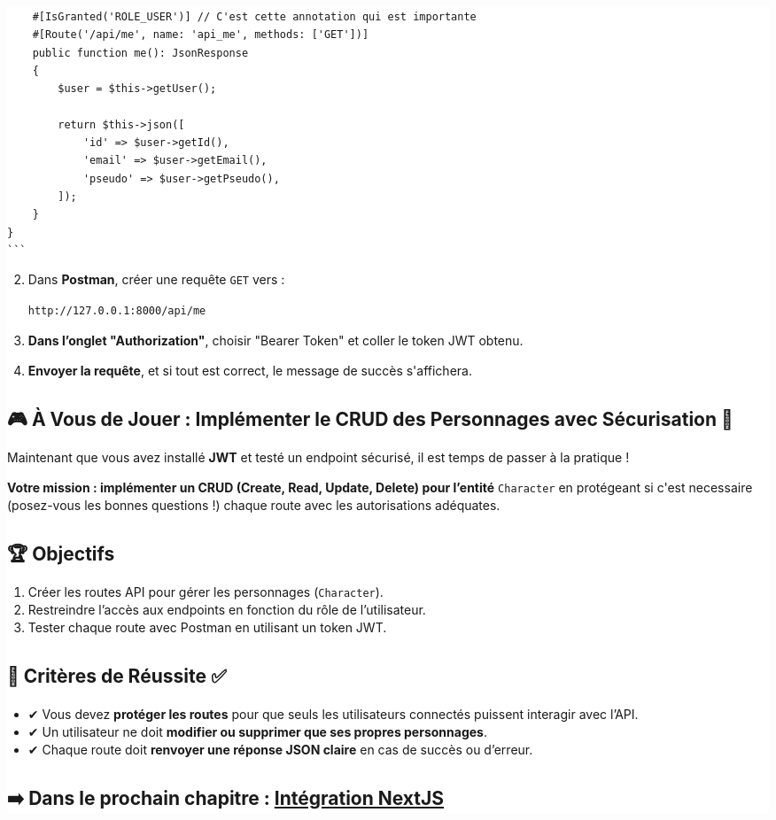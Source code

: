         #[IsGranted('ROLE_USER')] // C'est cette annotation qui est importante
        #[Route('/api/me', name: 'api_me', methods: ['GET'])]
        public function me(): JsonResponse
        {
            $user = $this->getUser();

            return $this->json([
                'id' => $user->getId(),
                'email' => $user->getEmail(),
                'pseudo' => $user->getPseudo(),
            ]);
        }
    }
    ```

2. Dans **Postman**, créer une requête `GET` vers :

    ```bash
    http://127.0.0.1:8000/api/me
    ```

3. **Dans l’onglet "Authorization"**, choisir "Bearer Token" et coller le token JWT obtenu.

4. **Envoyer la requête**, et si tout est correct, le message de succès s'affichera.

## 🎮 À Vous de Jouer : Implémenter le CRUD des Personnages avec Sécurisation 🔐
Maintenant que vous avez installé **JWT** et testé un endpoint sécurisé, il est temps de passer à la pratique !

**Votre mission : implémenter un CRUD (Create, Read, Update, Delete) pour l’entité** `Character` en protégeant si c'est necessaire (posez-vous les bonnes questions !) chaque route avec les autorisations adéquates.

## 🏆 Objectifs
1. Créer les routes API pour gérer les personnages (`Character`).
2. Restreindre l’accès aux endpoints en fonction du rôle de l’utilisateur.
3. Tester chaque route avec Postman en utilisant un token JWT.

## 🎯 Critères de Réussite ✅

* ✔ Vous devez **protéger les routes** pour que seuls les utilisateurs connectés puissent interagir avec l’API.
* ✔ Un utilisateur ne doit **modifier ou supprimer que ses propres personnages**.
* ✔ Chaque route doit **renvoyer une réponse JSON claire** en cas de succès ou d’erreur.

## ➡️ Dans le prochain chapitre : [Intégration NextJS](./nextjs.md)
